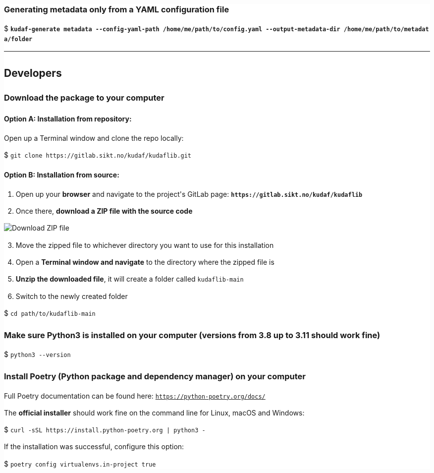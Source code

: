 
### Generating metadata only from a YAML configuration file 

\$ **`kudaf-generate metadata --config-yaml-path /home/me/path/to/config.yaml --output-metadata-dir /home/me/path/to/metadata/folder`**  


---

## Developers

### Download the package to your computer

#### Option A: Installation from repository:

Open up a Terminal window and clone the repo locally:

\$ `git clone https://gitlab.sikt.no/kudaf/kudaflib.git`  


#### Option B: Installation from source:

1. Open up your **browser** and navigate to the project's GitLab page: **`https://gitlab.sikt.no/kudaf/kudaflib`**  

2. Once there, **download a ZIP file with the source code**  

![Download ZIP file](static/kdst_download.png)

3. Move the zipped file to whichever directory you want to use for this installation

4. Open a **Terminal window and navigate** to the directory where the zipped file is

5. **Unzip the downloaded file**, it will create a folder called `kudaflib-main` 

6. Switch to the newly created folder 

\$ `cd path/to/kudaflib-main` 


### Make sure Python3 is installed on your computer (versions from 3.8 up to 3.11 should work fine)

\$ `python3 --version` 


### Install Poetry (Python package and dependency manager) on your computer 

Full Poetry documentation can be found here: [`https://python-poetry.org/docs/`](https://python-poetry.org/docs/) 

The **official installer** should work fine on the command line for Linux, macOS and Windows: 

\$ `curl -sSL https://install.python-poetry.org | python3 -` 

If the installation was successful, configure this option:

\$ `poetry config virtualenvs.in-project true`   
